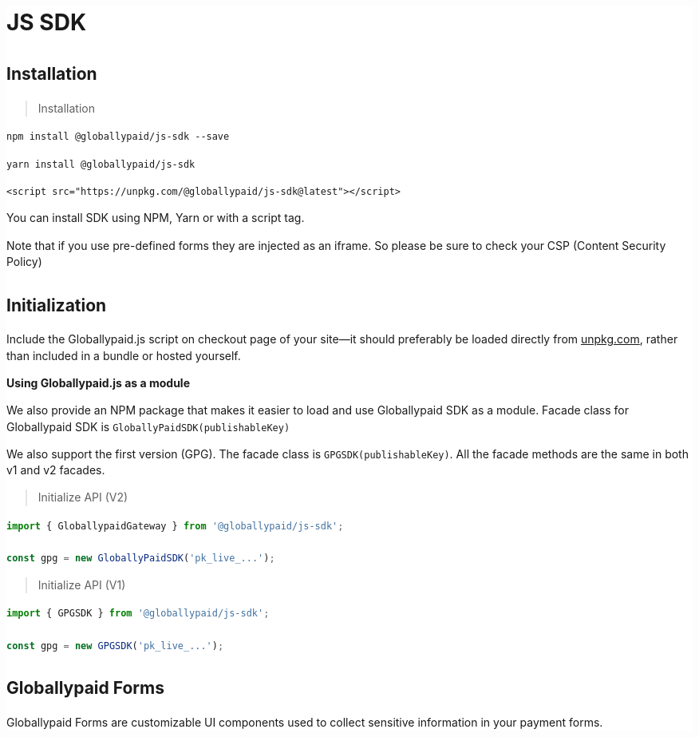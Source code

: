 # JS SDK

## Installation

> Installation

```shell
npm install @globallypaid/js-sdk --save
```

```shell
yarn install @globallypaid/js-sdk
```

```shell
<script src="https://unpkg.com/@globallypaid/js-sdk@latest"></script>
```
You can install SDK using NPM, Yarn or with a script tag.

Note that if you use pre-defined forms they are injected
as an iframe. So please be sure to check your CSP (Content Security Policy)

## Initialization

Include the Globallypaid.js script on checkout page of your site—it should preferably be loaded directly from [unpkg.com](https://unpkg.com), rather than included in a bundle or hosted yourself.

**Using Globallypaid.js as a module**

We also provide an NPM package that makes it easier to load and use Globallypaid SDK as a module.
Facade class for Globallypaid SDK is `GloballyPaidSDK(publishableKey)`

We also support the first version (GPG). The facade class is `GPGSDK(publishableKey)`.
All the facade methods are the same in both v1 and v2 facades.

> Initialize API (V2)

```javascript
import { GloballypaidGateway } from '@globallypaid/js-sdk';

const gpg = new GloballyPaidSDK('pk_live_...');
```

> Initialize API (V1)

```javascript
import { GPGSDK } from '@globallypaid/js-sdk';

const gpg = new GPGSDK('pk_live_...');
```

## Globallypaid Forms

Globallypaid Forms are customizable UI components used to collect sensitive information in your payment forms.
